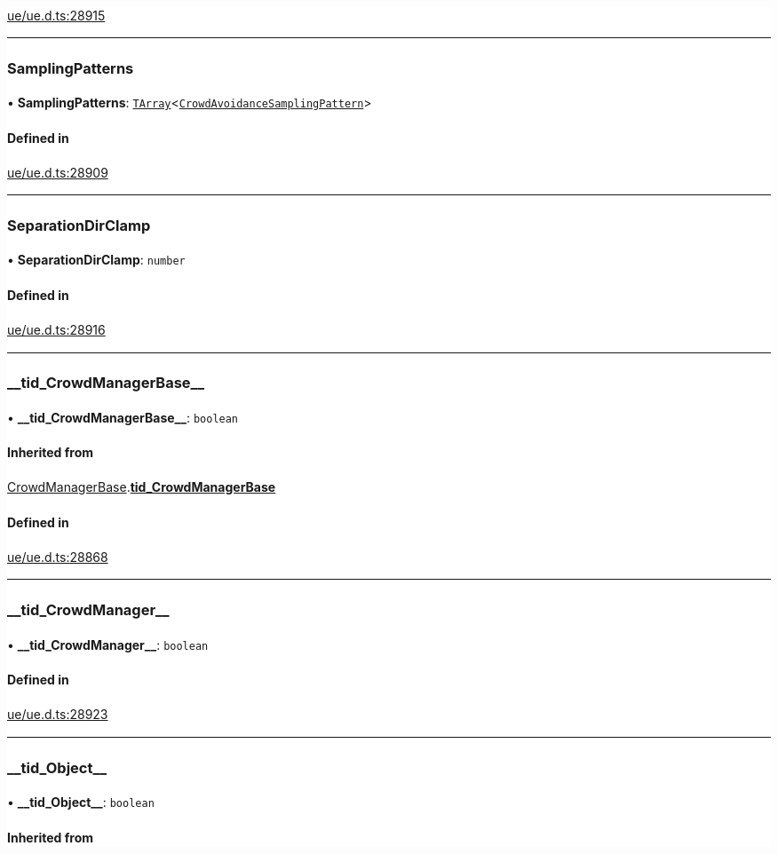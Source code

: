 [ue/ue.d.ts:28915](https://github.com/YugMetaverse/yug_typings/blob/b7d9b19/ue/ue.d.ts#L28915)

___

### SamplingPatterns

• **SamplingPatterns**: [`TArray`](../interfaces/ue_puerts.TArray.md)<[`CrowdAvoidanceSamplingPattern`](ue_ue.CrowdAvoidanceSamplingPattern.md)\>

#### Defined in

[ue/ue.d.ts:28909](https://github.com/YugMetaverse/yug_typings/blob/b7d9b19/ue/ue.d.ts#L28909)

___

### SeparationDirClamp

• **SeparationDirClamp**: `number`

#### Defined in

[ue/ue.d.ts:28916](https://github.com/YugMetaverse/yug_typings/blob/b7d9b19/ue/ue.d.ts#L28916)

___

### \_\_tid\_CrowdManagerBase\_\_

• **\_\_tid\_CrowdManagerBase\_\_**: `boolean`

#### Inherited from

[CrowdManagerBase](ue_ue.CrowdManagerBase.md).[__tid_CrowdManagerBase__](ue_ue.CrowdManagerBase.md#__tid_crowdmanagerbase__)

#### Defined in

[ue/ue.d.ts:28868](https://github.com/YugMetaverse/yug_typings/blob/b7d9b19/ue/ue.d.ts#L28868)

___

### \_\_tid\_CrowdManager\_\_

• **\_\_tid\_CrowdManager\_\_**: `boolean`

#### Defined in

[ue/ue.d.ts:28923](https://github.com/YugMetaverse/yug_typings/blob/b7d9b19/ue/ue.d.ts#L28923)

___

### \_\_tid\_Object\_\_

• **\_\_tid\_Object\_\_**: `boolean`

#### Inherited from
